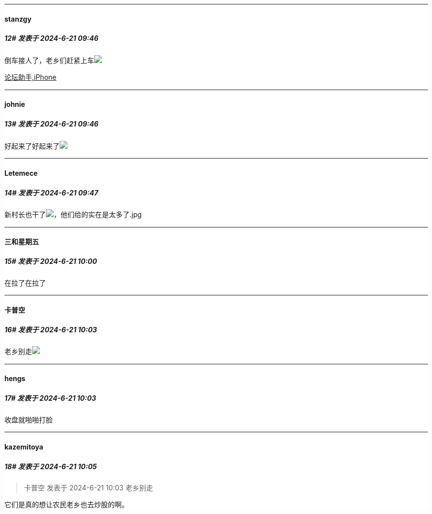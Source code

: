 *****

####  stanzgy  
##### 12#       发表于 2024-6-21 09:46

倒车接人了，老乡们赶紧上车<img src="https://static.saraba1st.com/image/smiley/face2017/009.gif" referrerpolicy="no-referrer">

[论坛助手,iPhone](https://bbs.saraba1st.com/2b/forum.php?mod=viewthread&amp;tid=2029836)

*****

####  johnie  
##### 13#       发表于 2024-6-21 09:46

好起来了好起来了<img src="https://static.saraba1st.com/image/smiley/face2017/034.png" referrerpolicy="no-referrer">

*****

####  Letemece  
##### 14#       发表于 2024-6-21 09:47

新村长也干了<img src="https://static.saraba1st.com/image/smiley/face2017/251.png" referrerpolicy="no-referrer">，他们给的实在是太多了.jpg

*****

####  三和星期五  
##### 15#       发表于 2024-6-21 10:00

在拉了在拉了

*****

####  卡普空  
##### 16#       发表于 2024-6-21 10:03

老乡别走<img src="https://static.saraba1st.com/image/smiley/face2017/048.png" referrerpolicy="no-referrer">

*****

####  hengs  
##### 17#       发表于 2024-6-21 10:03

收盘就啪啪打脸

*****

####  kazemitoya  
##### 18#       发表于 2024-6-21 10:05

<blockquote>卡普空 发表于 2024-6-21 10:03
老乡别走</blockquote>
它们是真的想让农民老乡也去炒股的啊。
